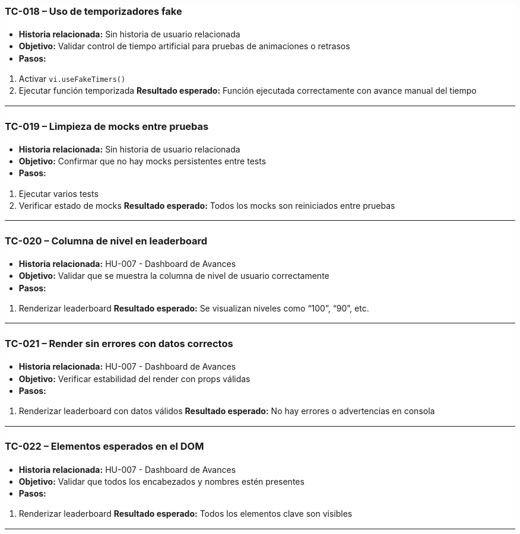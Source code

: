 
### TC-018 – Uso de temporizadores fake

- **Historia relacionada:** Sin historia de usuario relacionada
- **Objetivo:** Validar control de tiempo artificial para pruebas de animaciones o retrasos
- **Pasos:**

1. Activar `vi.useFakeTimers()`
2. Ejecutar función temporizada
   **Resultado esperado:** Función ejecutada correctamente con avance manual del tiempo

---

### TC-019 – Limpieza de mocks entre pruebas

- **Historia relacionada:** Sin historia de usuario relacionada
- **Objetivo:** Confirmar que no hay mocks persistentes entre tests
- **Pasos:**

1. Ejecutar varios tests
2. Verificar estado de mocks
   **Resultado esperado:** Todos los mocks son reiniciados entre pruebas

---

### TC-020 – Columna de nivel en leaderboard

- **Historia relacionada:** HU-007 - Dashboard de Avances
- **Objetivo:** Validar que se muestra la columna de nivel de usuario correctamente
- **Pasos:**

1. Renderizar leaderboard
   **Resultado esperado:** Se visualizan niveles como “100”, “90”, etc.

---

### TC-021 – Render sin errores con datos correctos

- **Historia relacionada:** HU-007 - Dashboard de Avances
- **Objetivo:** Verificar estabilidad del render con props válidas
- **Pasos:**

1. Renderizar leaderboard con datos válidos
   **Resultado esperado:** No hay errores o advertencias en consola

---

### TC-022 – Elementos esperados en el DOM

- **Historia relacionada:** HU-007 - Dashboard de Avances
- **Objetivo:** Validar que todos los encabezados y nombres estén presentes
- **Pasos:**

1. Renderizar leaderboard
   **Resultado esperado:** Todos los elementos clave son visibles

---